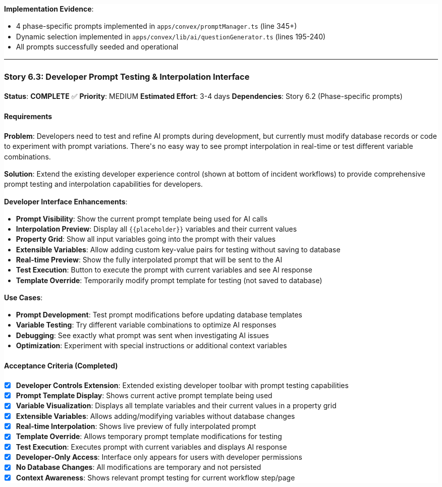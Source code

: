 **Implementation Evidence**:
- 4 phase-specific prompts implemented in `apps/convex/promptManager.ts` (line 345+)
- Dynamic selection implemented in `apps/convex/lib/ai/questionGenerator.ts` (lines 195-240)
- All prompts successfully seeded and operational

---

### Story 6.3: Developer Prompt Testing & Interpolation Interface

**Status**: **COMPLETE** ✅
**Priority**: MEDIUM
**Estimated Effort**: 3-4 days
**Dependencies**: Story 6.2 (Phase-specific prompts)

#### Requirements
**Problem**: Developers need to test and refine AI prompts during development, but currently must modify database records or code to experiment with prompt variations. There's no easy way to see prompt interpolation in real-time or test different variable combinations.

**Solution**: Extend the existing developer experience control (shown at bottom of incident workflows) to provide comprehensive prompt testing and interpolation capabilities for developers.

**Developer Interface Enhancements**:
- **Prompt Visibility**: Show the current prompt template being used for AI calls
- **Interpolation Preview**: Display all `{{placeholder}}` variables and their current values
- **Property Grid**: Show all input variables going into the prompt with their values
- **Extensible Variables**: Allow adding custom key-value pairs for testing without saving to database
- **Real-time Preview**: Show the fully interpolated prompt that will be sent to the AI
- **Test Execution**: Button to execute the prompt with current variables and see AI response
- **Template Override**: Temporarily modify prompt template for testing (not saved to database)

**Use Cases**:
- **Prompt Development**: Test prompt modifications before updating database templates
- **Variable Testing**: Try different variable combinations to optimize AI responses
- **Debugging**: See exactly what prompt was sent when investigating AI issues
- **Optimization**: Experiment with special instructions or additional context variables

#### Acceptance Criteria (Completed)
- [x] **Developer Controls Extension**: Extended existing developer toolbar with prompt testing capabilities
- [x] **Prompt Template Display**: Shows current active prompt template being used
- [x] **Variable Visualization**: Displays all template variables and their current values in a property grid
- [x] **Extensible Variables**: Allows adding/modifying variables without database changes
- [x] **Real-time Interpolation**: Shows live preview of fully interpolated prompt
- [x] **Template Override**: Allows temporary prompt template modifications for testing
- [x] **Test Execution**: Executes prompt with current variables and displays AI response
- [x] **Developer-Only Access**: Interface only appears for users with developer permissions
- [x] **No Database Changes**: All modifications are temporary and not persisted
- [x] **Context Awareness**: Shows relevant prompt testing for current workflow step/page
